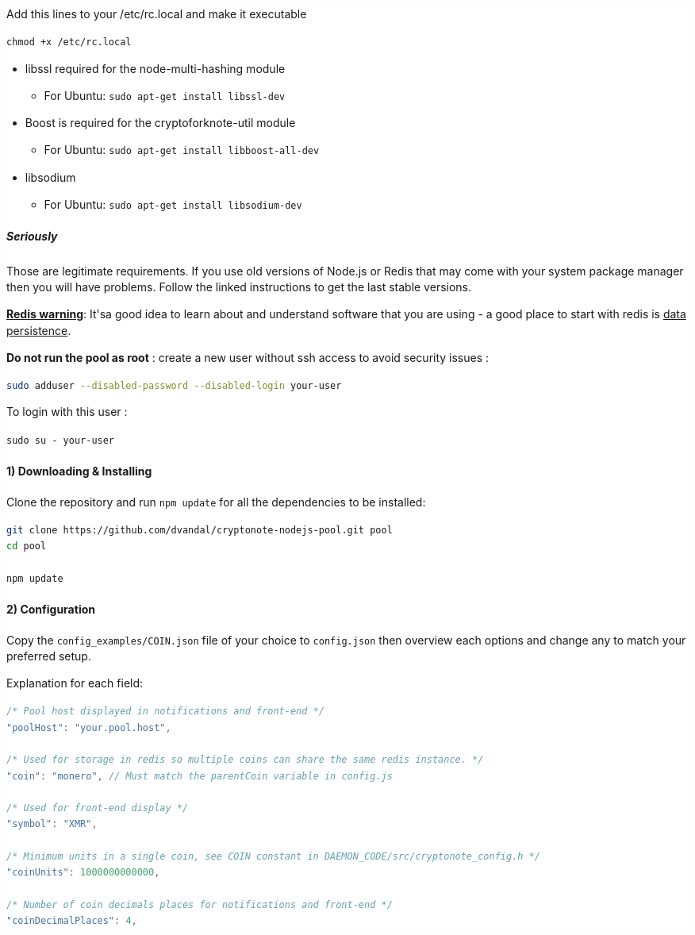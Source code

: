 Add this lines to your /etc/rc.local and make it executable

```
chmod +x /etc/rc.local
```

- libssl required for the node-multi-hashing module

  - For Ubuntu: `sudo apt-get install libssl-dev`

- Boost is required for the cryptoforknote-util module
  - For Ubuntu: `sudo apt-get install libboost-all-dev`
- libsodium
  - For Ubuntu: `sudo apt-get install libsodium-dev`

##### Seriously

Those are legitimate requirements. If you use old versions of Node.js or Redis that may come with your system package manager then you will have problems. Follow the linked instructions to get the last stable versions.

[**Redis warning**](http://redis.io/topics/security): It'sa good idea to learn about and understand software that
you are using - a good place to start with redis is [data persistence](http://redis.io/topics/persistence).

**Do not run the pool as root** : create a new user without ssh access to avoid security issues :

```bash
sudo adduser --disabled-password --disabled-login your-user
```

To login with this user :

```
sudo su - your-user
```

#### 1) Downloading & Installing

Clone the repository and run `npm update` for all the dependencies to be installed:

```bash
git clone https://github.com/dvandal/cryptonote-nodejs-pool.git pool
cd pool

npm update
```

#### 2) Configuration

Copy the `config_examples/COIN.json` file of your choice to `config.json` then overview each options and change any to match your preferred setup.

Explanation for each field:

```javascript
/* Pool host displayed in notifications and front-end */
"poolHost": "your.pool.host",

/* Used for storage in redis so multiple coins can share the same redis instance. */
"coin": "monero", // Must match the parentCoin variable in config.js

/* Used for front-end display */
"symbol": "XMR",

/* Minimum units in a single coin, see COIN constant in DAEMON_CODE/src/cryptonote_config.h */
"coinUnits": 1000000000000,

/* Number of coin decimals places for notifications and front-end */
"coinDecimalPlaces": 4,

```